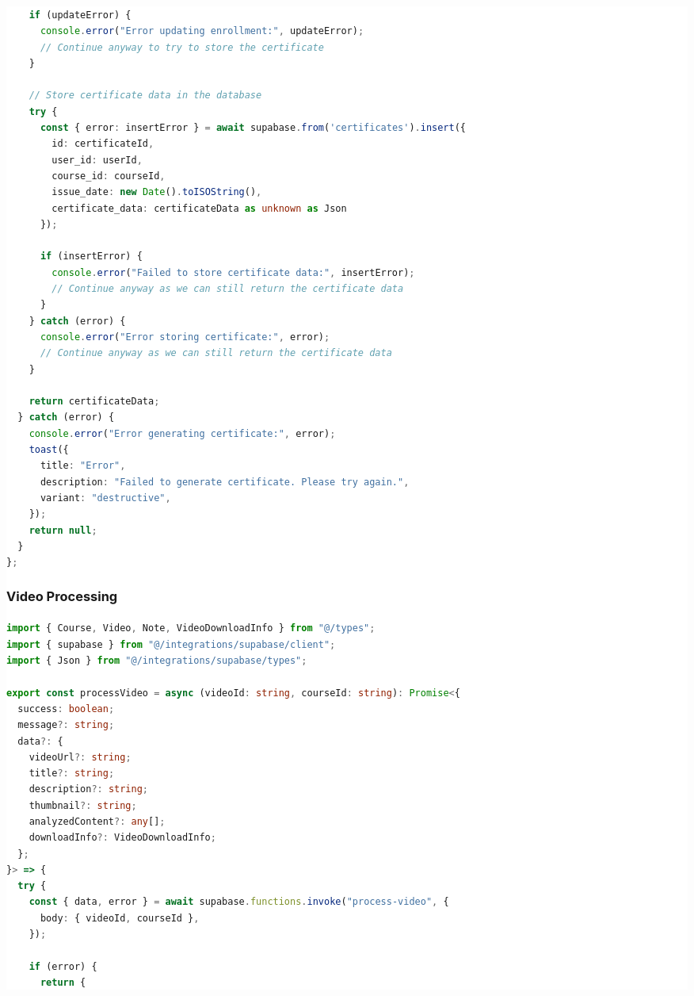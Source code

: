 ```typescript
    if (updateError) {
      console.error("Error updating enrollment:", updateError);
      // Continue anyway to try to store the certificate
    }
    
    // Store certificate data in the database
    try {
      const { error: insertError } = await supabase.from('certificates').insert({
        id: certificateId,
        user_id: userId,
        course_id: courseId,
        issue_date: new Date().toISOString(),
        certificate_data: certificateData as unknown as Json
      });
      
      if (insertError) {
        console.error("Failed to store certificate data:", insertError);
        // Continue anyway as we can still return the certificate data
      }
    } catch (error) {
      console.error("Error storing certificate:", error);
      // Continue anyway as we can still return the certificate data
    }
    
    return certificateData;
  } catch (error) {
    console.error("Error generating certificate:", error);
    toast({
      title: "Error",
      description: "Failed to generate certificate. Please try again.",
      variant: "destructive",
    });
    return null;
  }
};
```

### Video Processing

```typescript
import { Course, Video, Note, VideoDownloadInfo } from "@/types";
import { supabase } from "@/integrations/supabase/client";
import { Json } from "@/integrations/supabase/types";

export const processVideo = async (videoId: string, courseId: string): Promise<{
  success: boolean;
  message?: string;
  data?: {
    videoUrl?: string;
    title?: string;
    description?: string;
    thumbnail?: string;
    analyzedContent?: any[];
    downloadInfo?: VideoDownloadInfo;
  };
}> => {
  try {
    const { data, error } = await supabase.functions.invoke("process-video", {
      body: { videoId, courseId },
    });

    if (error) {
      return {
```